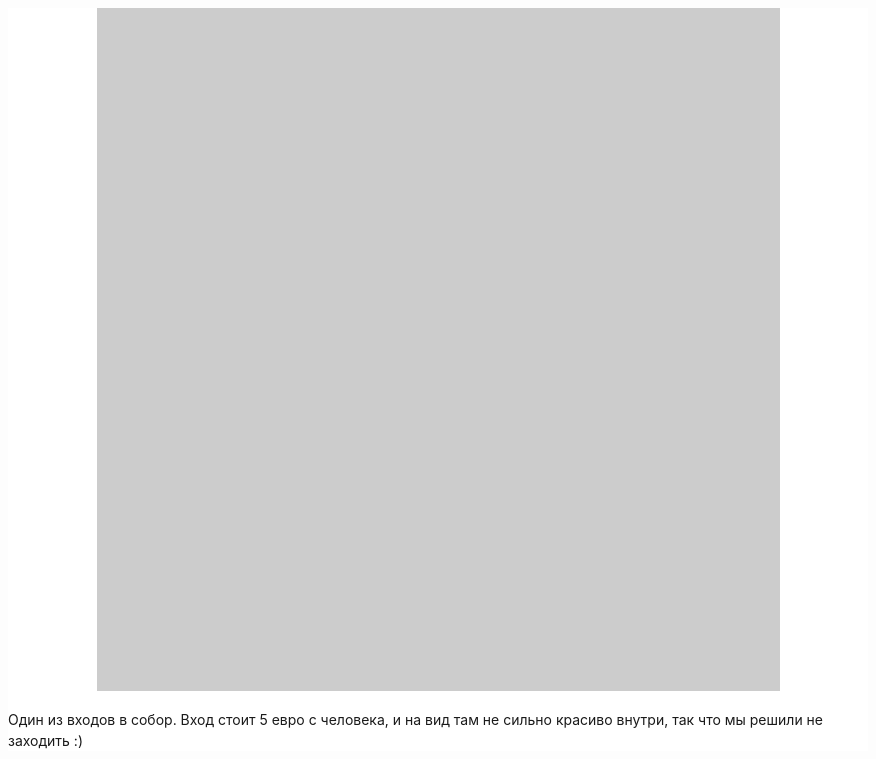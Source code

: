 <a data-flickr-embed="true"  href="https://www.flickr.com/photos/118782975@N05/25614102203/in/album-72157666191191430/" title="Catedral de Granada"><img src="/images/bg.png" data-src="https://farm2.staticflickr.com/1714/25614102203_c2756c5369_b.jpg" width="1024" height="683" alt="Catedral de Granada"></a><script async src="//embedr.flickr.com/assets/client-code.js" charset="utf-8"></script>

Один из входов в собор. Вход стоит 5 евро с человека, и на вид там не сильно красиво внутри, так что мы решили не заходить :)
